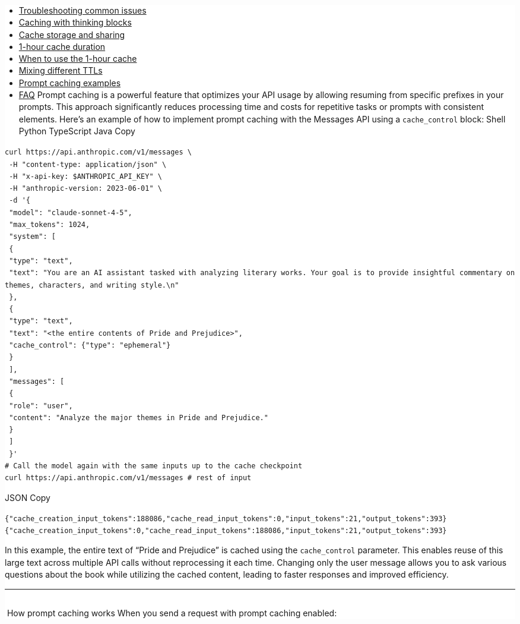 * [Troubleshooting common issues](#troubleshooting-common-issues)
 * [Caching with thinking blocks](#caching-with-thinking-blocks)
 * [Cache storage and sharing](#cache-storage-and-sharing)
 * [1-hour cache duration](#1-hour-cache-duration)
 * [When to use the 1-hour cache](#when-to-use-the-1-hour-cache)
 * [Mixing different TTLs](#mixing-different-ttls)
 * [Prompt caching examples](#prompt-caching-examples)
 * [FAQ](#faq)
Prompt caching is a powerful feature that optimizes your API usage by allowing resuming from specific prefixes in your prompts. This approach significantly reduces processing time and costs for repetitive tasks or prompts with consistent elements. Here’s an example of how to implement prompt caching with the Messages API using a `cache_control` block:
Shell
Python
TypeScript
Java
Copy
```
curl https://api.anthropic.com/v1/messages \
 -H "content-type: application/json" \
 -H "x-api-key: $ANTHROPIC_API_KEY" \
 -H "anthropic-version: 2023-06-01" \
 -d '{
 "model": "claude-sonnet-4-5",
 "max_tokens": 1024,
 "system": [
 {
 "type": "text",
 "text": "You are an AI assistant tasked with analyzing literary works. Your goal is to provide insightful commentary on themes, characters, and writing style.\n"
 },
 {
 "type": "text",
 "text": "<the entire contents of Pride and Prejudice>",
 "cache_control": {"type": "ephemeral"}
 }
 ],
 "messages": [
 {
 "role": "user",
 "content": "Analyze the major themes in Pride and Prejudice."
 }
 ]
 }'
# Call the model again with the same inputs up to the cache checkpoint
curl https://api.anthropic.com/v1/messages # rest of input
```
JSON
Copy
```
{"cache_creation_input_tokens":188086,"cache_read_input_tokens":0,"input_tokens":21,"output_tokens":393}
{"cache_creation_input_tokens":0,"cache_read_input_tokens":188086,"input_tokens":21,"output_tokens":393}
```
In this example, the entire text of “Pride and Prejudice” is cached using the `cache_control` parameter. This enables reuse of this large text across multiple API calls without reprocessing it each time. Changing only the user message allows you to ask various questions about the book while utilizing the cached content, leading to faster responses and improved efficiency.
* * *
## 
[​](#how-prompt-caching-works)
How prompt caching works
When you send a request with prompt caching enabled: